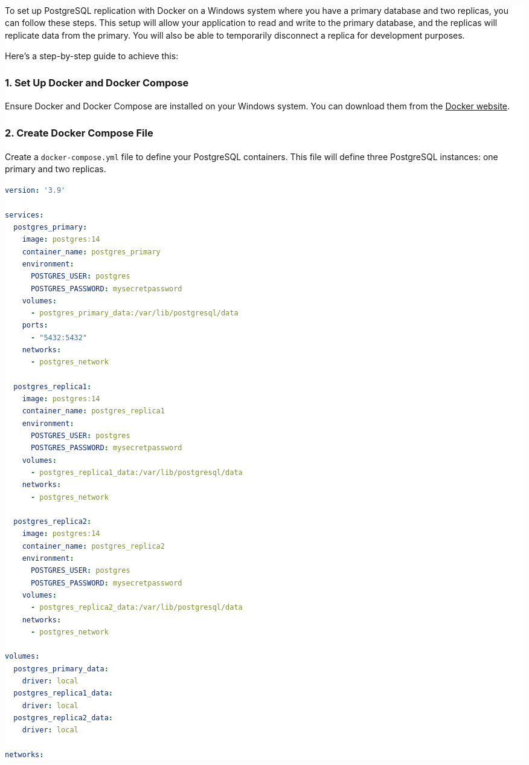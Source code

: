 To set up PostgreSQL replication with Docker on a Windows system where you have a primary database and two replicas, you can follow these steps. This setup will allow your application to read and write to the primary database, and the replicas will replicate data from the primary. You will also be able to temporarily disconnect a replica for development purposes.

Here’s a step-by-step guide to achieve this:

### 1. **Set Up Docker and Docker Compose**

Ensure Docker and Docker Compose are installed on your Windows system. You can download them from the [Docker website](https://www.docker.com/products/docker-desktop).

### 2. **Create Docker Compose File**

Create a `docker-compose.yml` file to define your PostgreSQL containers. This file will define three PostgreSQL instances: one primary and two replicas.

```yaml
version: '3.9'

services:
  postgres_primary:
    image: postgres:14
    container_name: postgres_primary
    environment:
      POSTGRES_USER: postgres
      POSTGRES_PASSWORD: mysecretpassword
    volumes:
      - postgres_primary_data:/var/lib/postgresql/data
    ports:
      - "5432:5432"
    networks:
      - postgres_network

  postgres_replica1:
    image: postgres:14
    container_name: postgres_replica1
    environment:
      POSTGRES_USER: postgres
      POSTGRES_PASSWORD: mysecretpassword
    volumes:
      - postgres_replica1_data:/var/lib/postgresql/data
    networks:
      - postgres_network

  postgres_replica2:
    image: postgres:14
    container_name: postgres_replica2
    environment:
      POSTGRES_USER: postgres
      POSTGRES_PASSWORD: mysecretpassword
    volumes:
      - postgres_replica2_data:/var/lib/postgresql/data
    networks:
      - postgres_network

volumes:
  postgres_primary_data:
    driver: local
  postgres_replica1_data:
    driver: local
  postgres_replica2_data:
    driver: local

networks:
```